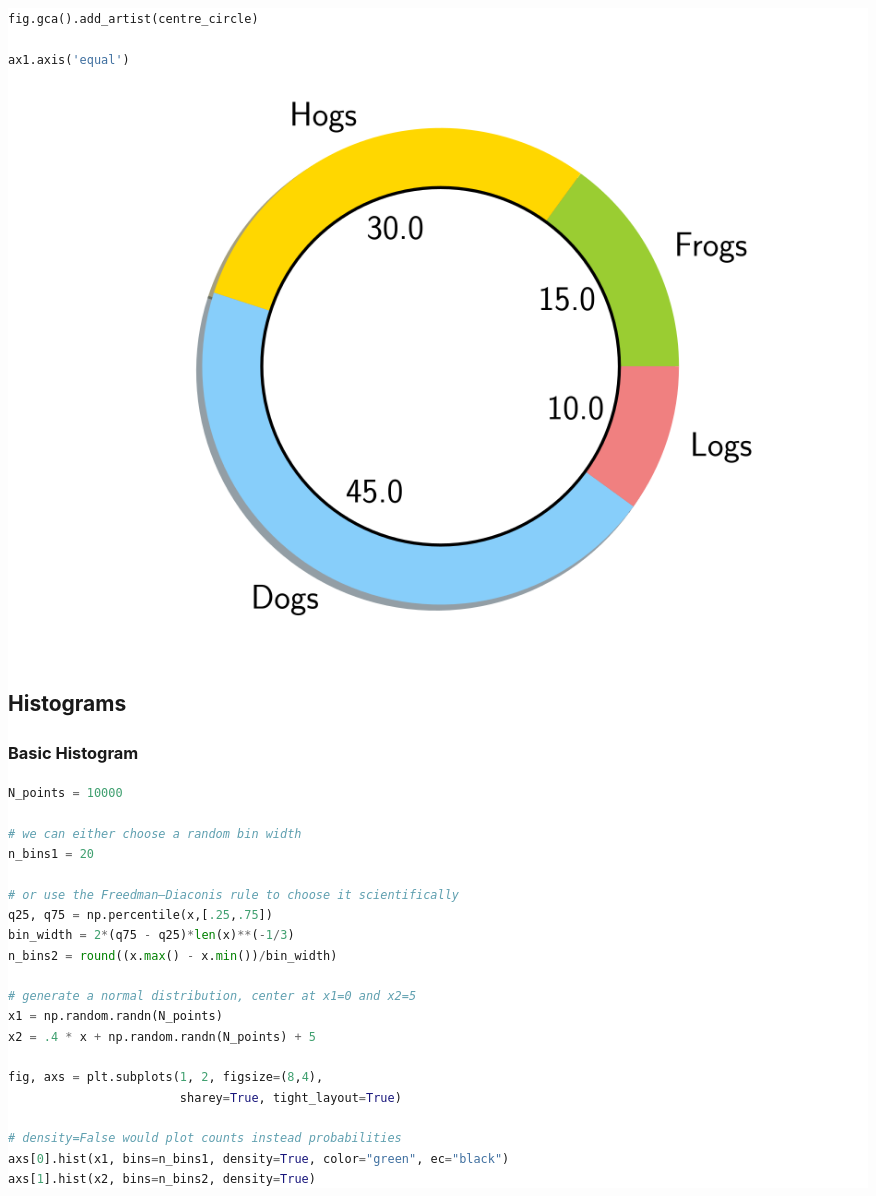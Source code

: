 ```python
fig.gca().add_artist(centre_circle)

ax1.axis('equal')
```

![](./images/basic_donut_plot.svg)

## Histograms

### Basic Histogram

```python
N_points = 10000

# we can either choose a random bin width
n_bins1 = 20

# or use the Freedman–Diaconis rule to choose it scientifically
q25, q75 = np.percentile(x,[.25,.75])
bin_width = 2*(q75 - q25)*len(x)**(-1/3)
n_bins2 = round((x.max() - x.min())/bin_width)

# generate a normal distribution, center at x1=0 and x2=5
x1 = np.random.randn(N_points)
x2 = .4 * x + np.random.randn(N_points) + 5

fig, axs = plt.subplots(1, 2, figsize=(8,4),
                        sharey=True, tight_layout=True)

# density=False would plot counts instead probabilities
axs[0].hist(x1, bins=n_bins1, density=True, color="green", ec="black")
axs[1].hist(x2, bins=n_bins2, density=True)
```
